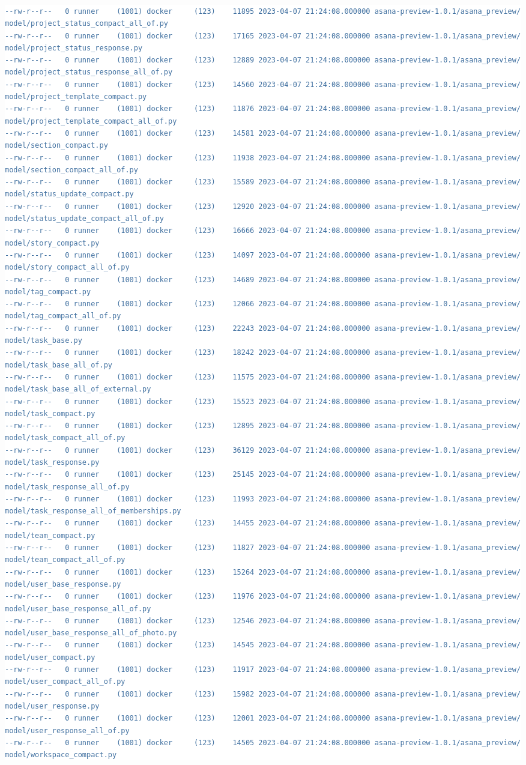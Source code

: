 ```diff
--rw-r--r--   0 runner    (1001) docker     (123)    11895 2023-04-07 21:24:08.000000 asana-preview-1.0.1/asana_preview/model/project_status_compact_all_of.py
--rw-r--r--   0 runner    (1001) docker     (123)    17165 2023-04-07 21:24:08.000000 asana-preview-1.0.1/asana_preview/model/project_status_response.py
--rw-r--r--   0 runner    (1001) docker     (123)    12889 2023-04-07 21:24:08.000000 asana-preview-1.0.1/asana_preview/model/project_status_response_all_of.py
--rw-r--r--   0 runner    (1001) docker     (123)    14560 2023-04-07 21:24:08.000000 asana-preview-1.0.1/asana_preview/model/project_template_compact.py
--rw-r--r--   0 runner    (1001) docker     (123)    11876 2023-04-07 21:24:08.000000 asana-preview-1.0.1/asana_preview/model/project_template_compact_all_of.py
--rw-r--r--   0 runner    (1001) docker     (123)    14581 2023-04-07 21:24:08.000000 asana-preview-1.0.1/asana_preview/model/section_compact.py
--rw-r--r--   0 runner    (1001) docker     (123)    11938 2023-04-07 21:24:08.000000 asana-preview-1.0.1/asana_preview/model/section_compact_all_of.py
--rw-r--r--   0 runner    (1001) docker     (123)    15589 2023-04-07 21:24:08.000000 asana-preview-1.0.1/asana_preview/model/status_update_compact.py
--rw-r--r--   0 runner    (1001) docker     (123)    12920 2023-04-07 21:24:08.000000 asana-preview-1.0.1/asana_preview/model/status_update_compact_all_of.py
--rw-r--r--   0 runner    (1001) docker     (123)    16666 2023-04-07 21:24:08.000000 asana-preview-1.0.1/asana_preview/model/story_compact.py
--rw-r--r--   0 runner    (1001) docker     (123)    14097 2023-04-07 21:24:08.000000 asana-preview-1.0.1/asana_preview/model/story_compact_all_of.py
--rw-r--r--   0 runner    (1001) docker     (123)    14689 2023-04-07 21:24:08.000000 asana-preview-1.0.1/asana_preview/model/tag_compact.py
--rw-r--r--   0 runner    (1001) docker     (123)    12066 2023-04-07 21:24:08.000000 asana-preview-1.0.1/asana_preview/model/tag_compact_all_of.py
--rw-r--r--   0 runner    (1001) docker     (123)    22243 2023-04-07 21:24:08.000000 asana-preview-1.0.1/asana_preview/model/task_base.py
--rw-r--r--   0 runner    (1001) docker     (123)    18242 2023-04-07 21:24:08.000000 asana-preview-1.0.1/asana_preview/model/task_base_all_of.py
--rw-r--r--   0 runner    (1001) docker     (123)    11575 2023-04-07 21:24:08.000000 asana-preview-1.0.1/asana_preview/model/task_base_all_of_external.py
--rw-r--r--   0 runner    (1001) docker     (123)    15523 2023-04-07 21:24:08.000000 asana-preview-1.0.1/asana_preview/model/task_compact.py
--rw-r--r--   0 runner    (1001) docker     (123)    12895 2023-04-07 21:24:08.000000 asana-preview-1.0.1/asana_preview/model/task_compact_all_of.py
--rw-r--r--   0 runner    (1001) docker     (123)    36129 2023-04-07 21:24:08.000000 asana-preview-1.0.1/asana_preview/model/task_response.py
--rw-r--r--   0 runner    (1001) docker     (123)    25145 2023-04-07 21:24:08.000000 asana-preview-1.0.1/asana_preview/model/task_response_all_of.py
--rw-r--r--   0 runner    (1001) docker     (123)    11993 2023-04-07 21:24:08.000000 asana-preview-1.0.1/asana_preview/model/task_response_all_of_memberships.py
--rw-r--r--   0 runner    (1001) docker     (123)    14455 2023-04-07 21:24:08.000000 asana-preview-1.0.1/asana_preview/model/team_compact.py
--rw-r--r--   0 runner    (1001) docker     (123)    11827 2023-04-07 21:24:08.000000 asana-preview-1.0.1/asana_preview/model/team_compact_all_of.py
--rw-r--r--   0 runner    (1001) docker     (123)    15264 2023-04-07 21:24:08.000000 asana-preview-1.0.1/asana_preview/model/user_base_response.py
--rw-r--r--   0 runner    (1001) docker     (123)    11976 2023-04-07 21:24:08.000000 asana-preview-1.0.1/asana_preview/model/user_base_response_all_of.py
--rw-r--r--   0 runner    (1001) docker     (123)    12546 2023-04-07 21:24:08.000000 asana-preview-1.0.1/asana_preview/model/user_base_response_all_of_photo.py
--rw-r--r--   0 runner    (1001) docker     (123)    14545 2023-04-07 21:24:08.000000 asana-preview-1.0.1/asana_preview/model/user_compact.py
--rw-r--r--   0 runner    (1001) docker     (123)    11917 2023-04-07 21:24:08.000000 asana-preview-1.0.1/asana_preview/model/user_compact_all_of.py
--rw-r--r--   0 runner    (1001) docker     (123)    15982 2023-04-07 21:24:08.000000 asana-preview-1.0.1/asana_preview/model/user_response.py
--rw-r--r--   0 runner    (1001) docker     (123)    12001 2023-04-07 21:24:08.000000 asana-preview-1.0.1/asana_preview/model/user_response_all_of.py
--rw-r--r--   0 runner    (1001) docker     (123)    14505 2023-04-07 21:24:08.000000 asana-preview-1.0.1/asana_preview/model/workspace_compact.py
```